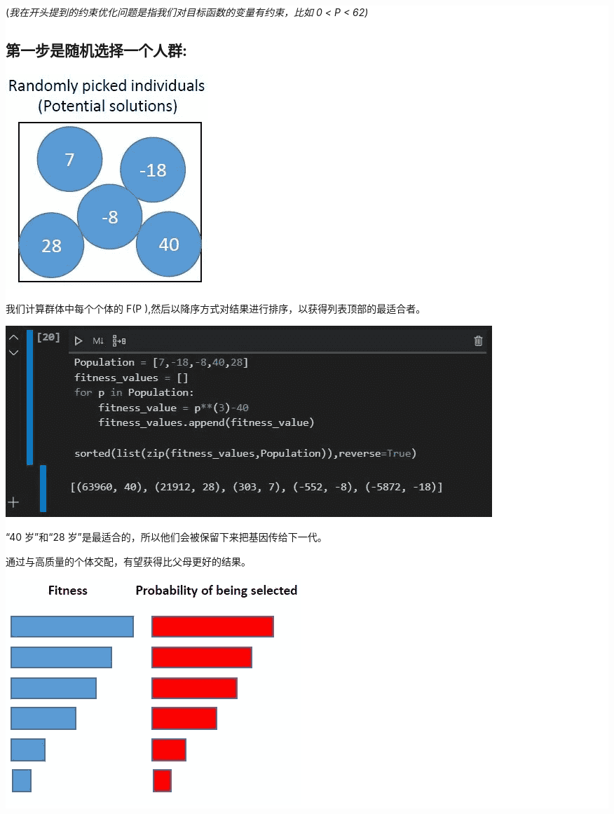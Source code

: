 (*我在开头提到的约束优化问题是指我们对目标函数的变量有约束，比如 0 < P < 62)*

## 第一步是随机选择一个人群:

![](img/74febb07d9bbc5fa764dc5e97a5a794c.png)

我们计算群体中每个个体的 F(P ),然后以降序方式对结果进行排序，以获得列表顶部的最适合者。

![](img/0c4ee1ac73883d038c67a5d06e8b5394.png)

“40 岁”和“28 岁”是最适合的，所以他们会被保留下来把基因传给下一代。

通过与高质量的个体交配，有望获得比父母更好的结果。

![](img/4aea4728019202ac0a2953bf30b47587.png)
